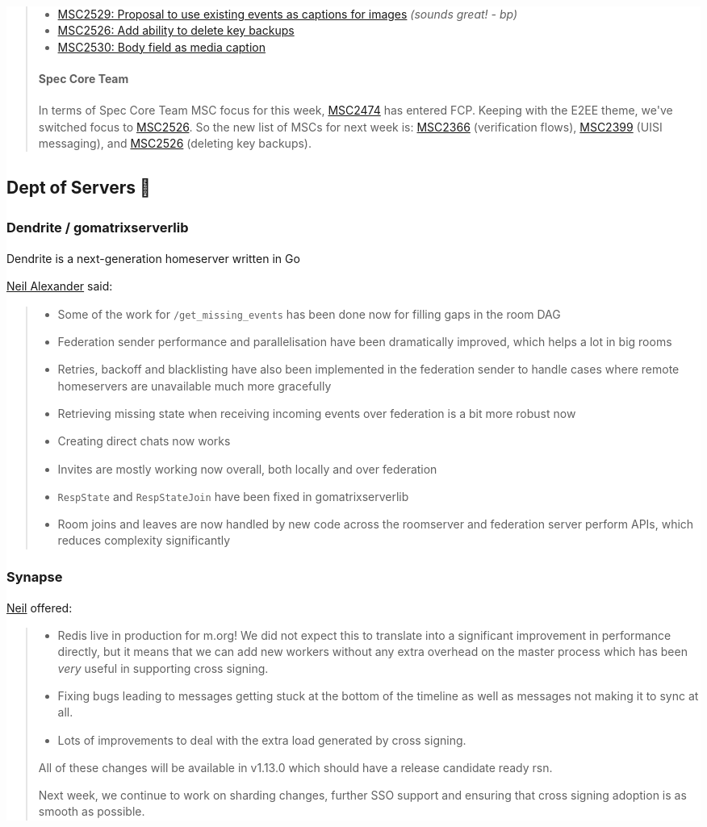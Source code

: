 > * [MSC2529: Proposal to use existing events as captions for images](https://github.com/matrix-org/matrix-doc/pull/2529) *(sounds great! - bp)*
> * [MSC2526: Add ability to delete key backups](https://github.com/matrix-org/matrix-doc/pull/2526)
> * [MSC2530: Body field as media caption](https://github.com/matrix-org/matrix-doc/pull/2530)
>
> #### Spec Core Team
>
> In terms of Spec Core Team MSC focus for this week, [MSC2474](https://github.com/matrix-org/matrix-doc/pull/2474) has entered FCP. Keeping with the E2EE theme, we've switched focus to [MSC2526](https://github.com/matrix-org/matrix-doc/pull/2526). So the new list of MSCs for next week is: [MSC2366](https://github.com/matrix-org/matrix-doc/pull/2366) (verification flows), [MSC2399](https://github.com/matrix-org/matrix-doc/pull/2399) (UISI messaging), and [MSC2526](https://github.com/matrix-org/matrix-doc/pull/2526) (deleting key backups).

## Dept of Servers 🏢

### Dendrite / gomatrixserverlib

Dendrite is a next-generation homeserver written in Go

[Neil Alexander](https://matrix.to/#/@neilalexander:matrix.org) said:

> * Some of the work for `/get_missing_events` has been done now for filling gaps in the room DAG
>
> * Federation sender performance and parallelisation have been dramatically improved, which helps a lot in big rooms
> * Retries, backoff and blacklisting have also been implemented in the federation sender to handle cases where remote homeservers are unavailable much more gracefully
>
> * Retrieving missing state when receiving incoming events over federation is a bit more robust now
> * Creating direct chats now works
>
> * Invites are mostly working now overall, both locally and over federation
> * `RespState` and `RespStateJoin` have been fixed in gomatrixserverlib
>
> * Room joins and leaves are now handled by new code across the roomserver and federation server perform APIs, which reduces complexity significantly

### Synapse

[Neil](https://matrix.to/#/@neilj:matrix.org) offered:

> * Redis live in production for m.org! We did not expect this to translate into a significant improvement in performance directly, but it means that we can add new workers without any extra overhead on the master process which has been _very_ useful in supporting cross signing.
>
>  * Fixing bugs leading to messages getting stuck at the bottom of the timeline as well as messages not making it to sync at all. 
>
>  * Lots of improvements to deal with the extra load generated by cross signing.
>
> All of these changes will be available in v1.13.0 which should have a release candidate ready rsn.
>
> Next week, we continue to work on sharding changes, further SSO support and ensuring that cross signing adoption is as smooth as possible.
